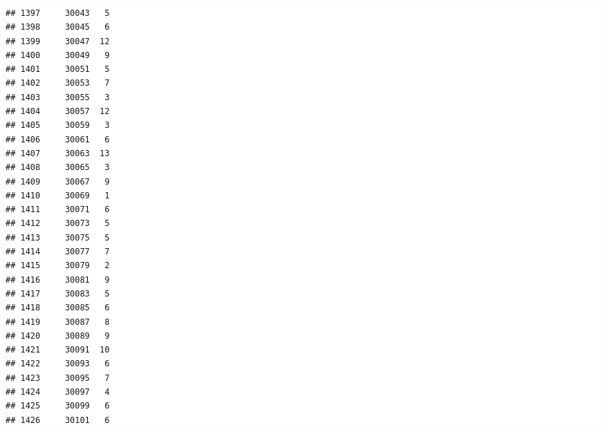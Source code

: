     ## 1397     30043   5
    ## 1398     30045   6
    ## 1399     30047  12
    ## 1400     30049   9
    ## 1401     30051   5
    ## 1402     30053   7
    ## 1403     30055   3
    ## 1404     30057  12
    ## 1405     30059   3
    ## 1406     30061   6
    ## 1407     30063  13
    ## 1408     30065   3
    ## 1409     30067   9
    ## 1410     30069   1
    ## 1411     30071   6
    ## 1412     30073   5
    ## 1413     30075   5
    ## 1414     30077   7
    ## 1415     30079   2
    ## 1416     30081   9
    ## 1417     30083   5
    ## 1418     30085   6
    ## 1419     30087   8
    ## 1420     30089   9
    ## 1421     30091  10
    ## 1422     30093   6
    ## 1423     30095   7
    ## 1424     30097   4
    ## 1425     30099   6
    ## 1426     30101   6